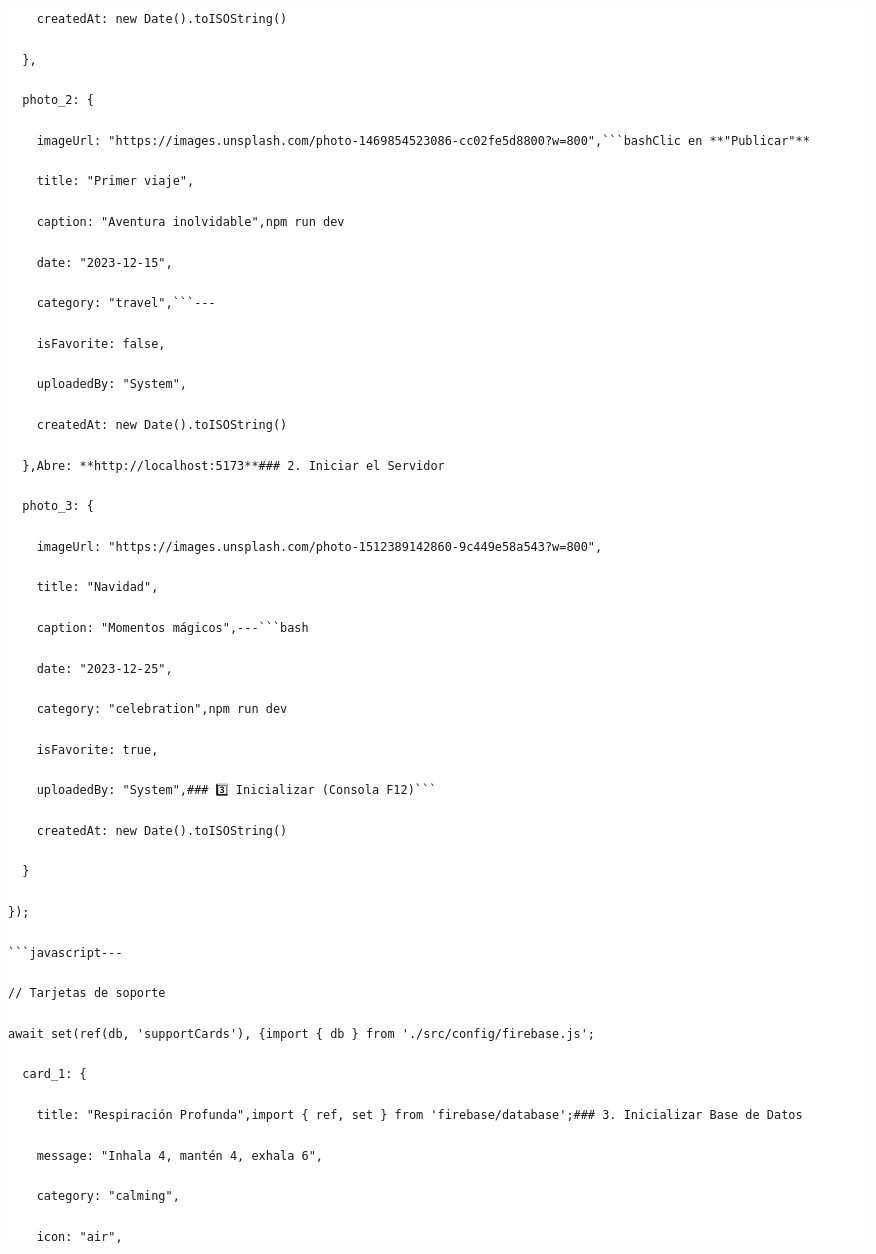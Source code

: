 ```bash1. Haz clic en "Crear base de datos"
    createdAt: new Date().toISOString()

  },

  photo_2: {

    imageUrl: "https://images.unsplash.com/photo-1469854523086-cc02fe5d8800?w=800",```bashClic en **"Publicar"**

    title: "Primer viaje",

    caption: "Aventura inolvidable",npm run dev

    date: "2023-12-15",

    category: "travel",```---

    isFavorite: false,

    uploadedBy: "System",

    createdAt: new Date().toISOString()

  },Abre: **http://localhost:5173**### 2. Iniciar el Servidor

  photo_3: {

    imageUrl: "https://images.unsplash.com/photo-1512389142860-9c449e58a543?w=800",

    title: "Navidad",

    caption: "Momentos mágicos",---```bash

    date: "2023-12-25",

    category: "celebration",npm run dev

    isFavorite: true,

    uploadedBy: "System",### 3️⃣ Inicializar (Consola F12)```

    createdAt: new Date().toISOString()

  }

});

```javascript---

// Tarjetas de soporte

await set(ref(db, 'supportCards'), {import { db } from './src/config/firebase.js';

  card_1: {

    title: "Respiración Profunda",import { ref, set } from 'firebase/database';### 3. Inicializar Base de Datos

    message: "Inhala 4, mantén 4, exhala 6",

    category: "calming",

    icon: "air",
```
